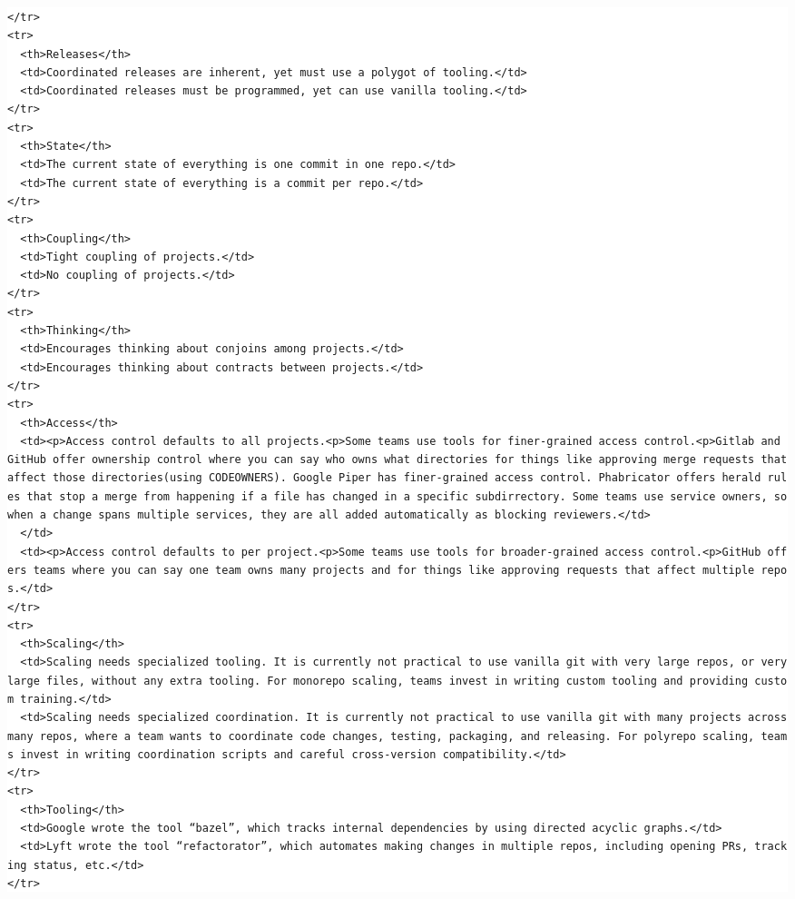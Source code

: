     </tr>
    <tr>
      <th>Releases</th>
      <td>Coordinated releases are inherent, yet must use a polygot of tooling.</td>
      <td>Coordinated releases must be programmed, yet can use vanilla tooling.</td>
    </tr>
    <tr>
      <th>State</th>
      <td>The current state of everything is one commit in one repo.</td>
      <td>The current state of everything is a commit per repo.</td>
    </tr>
    <tr>
      <th>Coupling</th>
      <td>Tight coupling of projects.</td>
      <td>No coupling of projects.</td>
    </tr>
    <tr>
      <th>Thinking</th>
      <td>Encourages thinking about conjoins among projects.</td>
      <td>Encourages thinking about contracts between projects.</td>
    </tr>
    <tr>
      <th>Access</th>
      <td><p>Access control defaults to all projects.<p>Some teams use tools for finer-grained access control.<p>Gitlab and GitHub offer ownership control where you can say who owns what directories for things like approving merge requests that affect those directories(using CODEOWNERS). Google Piper has finer-grained access control. Phabricator offers herald rules that stop a merge from happening if a file has changed in a specific subdirrectory. Some teams use service owners, so when a change spans multiple services, they are all added automatically as blocking reviewers.</td>
      </td>
      <td><p>Access control defaults to per project.<p>Some teams use tools for broader-grained access control.<p>GitHub offers teams where you can say one team owns many projects and for things like approving requests that affect multiple repos.</td>
    </tr>
    <tr>
      <th>Scaling</th>
      <td>Scaling needs specialized tooling. It is currently not practical to use vanilla git with very large repos, or very large files, without any extra tooling. For monorepo scaling, teams invest in writing custom tooling and providing custom training.</td>
      <td>Scaling needs specialized coordination. It is currently not practical to use vanilla git with many projects across many repos, where a team wants to coordinate code changes, testing, packaging, and releasing. For polyrepo scaling, teams invest in writing coordination scripts and careful cross-version compatibility.</td>
    </tr>
    <tr>
      <th>Tooling</th>
      <td>Google wrote the tool “bazel”, which tracks internal dependencies by using directed acyclic graphs.</td>
      <td>Lyft wrote the tool “refactorator”, which automates making changes in multiple repos, including opening PRs, tracking status, etc.</td>
    </tr>
  </tbody>
</table>
